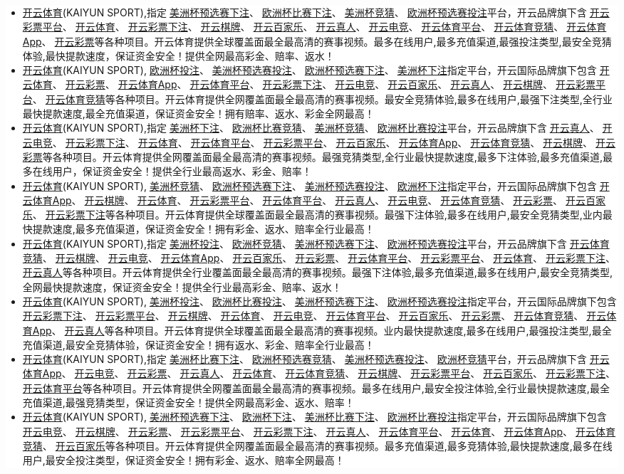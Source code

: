- [开云体育](https://hylnzm.com)(KAIYUN SPORT),指定 [美洲杯预选赛下注](https://hylnzm.com)、 [欧洲杯比赛下注](https://hylnzm.com)、 [美洲杯竞猜](https://hylnzm.com)、 [欧洲杯预选赛投注](https://hylnzm.com)平台，开云品牌旗下含 [开云彩票平台](https://hylnzm.com)、 [开云体育](https://hylnzm.com)、 [开云彩票下注](https://hylnzm.com)、 [开云棋牌](https://hylnzm.com)、 [开云百家乐](https://hylnzm.com)、 [开云真人](https://hylnzm.com)、 [开云电竞](https://hylnzm.com)、 [开云体育平台](https://hylnzm.com)、 [开云体育竞猜](https://hylnzm.com)、 [开云体育App](https://hylnzm.com)、 [开云彩票](https://hylnzm.com)等各种项目。开云体育提供全球覆盖面最全最高清的赛事视频。最多在线用户,最多充值渠道,最强投注类型,最安全竞猜体验,最快提款速度，保证资金安全！提供全网最高彩金、赔率、返水！
- [开云体育](https://toonforge.com)(KAIYUN SPORT), [欧洲杯投注](https://toonforge.com)、 [美洲杯预选赛投注](https://toonforge.com)、 [欧洲杯预选赛下注](https://toonforge.com)、 [美洲杯下注](https://toonforge.com)指定平台，开云国际品牌旗下包含 [开云体育](https://toonforge.com)、 [开云彩票](https://toonforge.com)、 [开云体育App](https://toonforge.com)、 [开云体育平台](https://toonforge.com)、 [开云彩票下注](https://toonforge.com)、 [开云电竞](https://toonforge.com)、 [开云百家乐](https://toonforge.com)、 [开云真人](https://toonforge.com)、 [开云棋牌](https://toonforge.com)、 [开云彩票平台](https://toonforge.com)、 [开云体育竞猜](https://toonforge.com)等各种项目。开云体育提供全网覆盖面最全最高清的赛事视频。最安全竞猜体验,最多在线用户,最强下注类型,全行业最快提款速度,最全充值渠道，保证资金安全！拥有赔率、返水、彩金全网最高！
- [开云体育](https://jakartalove.com)(KAIYUN SPORT),指定 [美洲杯下注](https://jakartalove.com)、 [欧洲杯比赛竞猜](https://jakartalove.com)、 [美洲杯竞猜](https://jakartalove.com)、 [欧洲杯比赛投注](https://jakartalove.com)平台，开云品牌旗下含 [开云真人](https://jakartalove.com)、 [开云电竞](https://jakartalove.com)、 [开云彩票下注](https://jakartalove.com)、 [开云体育](https://jakartalove.com)、 [开云体育平台](https://jakartalove.com)、 [开云彩票平台](https://jakartalove.com)、 [开云百家乐](https://jakartalove.com)、 [开云体育App](https://jakartalove.com)、 [开云体育竞猜](https://jakartalove.com)、 [开云棋牌](https://jakartalove.com)、 [开云彩票](https://jakartalove.com)等各种项目。开云体育提供全网覆盖面最全最高清的赛事视频。最强竞猜类型,全行业最快提款速度,最多下注体验,最多充值渠道,最多在线用户，保证资金安全！提供全行业最高返水、彩金、赔率！
- [开云体育](https://newspaperbrowser.com)(KAIYUN SPORT), [美洲杯竞猜](https://newspaperbrowser.com)、 [欧洲杯预选赛下注](https://newspaperbrowser.com)、 [美洲杯预选赛投注](https://newspaperbrowser.com)、 [欧洲杯下注](https://newspaperbrowser.com)指定平台，开云国际品牌旗下包含 [开云体育App](https://newspaperbrowser.com)、 [开云棋牌](https://newspaperbrowser.com)、 [开云体育](https://newspaperbrowser.com)、 [开云彩票平台](https://newspaperbrowser.com)、 [开云体育平台](https://newspaperbrowser.com)、 [开云真人](https://newspaperbrowser.com)、 [开云电竞](https://newspaperbrowser.com)、 [开云体育竞猜](https://newspaperbrowser.com)、 [开云彩票](https://newspaperbrowser.com)、 [开云百家乐](https://newspaperbrowser.com)、 [开云彩票下注](https://newspaperbrowser.com)等各种项目。开云体育提供全球覆盖面最全最高清的赛事视频。最强下注体验,最多在线用户,最安全竞猜类型,业内最快提款速度,最多充值渠道，保证资金安全！拥有彩金、返水、赔率全行业最高！
- [开云体育](https://rufflerbank.com)(KAIYUN SPORT),指定 [美洲杯投注](https://rufflerbank.com)、 [欧洲杯竞猜](https://rufflerbank.com)、 [美洲杯预选赛下注](https://rufflerbank.com)、 [欧洲杯预选赛投注](https://rufflerbank.com)平台，开云品牌旗下含 [开云体育竞猜](https://rufflerbank.com)、 [开云棋牌](https://rufflerbank.com)、 [开云电竞](https://rufflerbank.com)、 [开云体育App](https://rufflerbank.com)、 [开云百家乐](https://rufflerbank.com)、 [开云彩票](https://rufflerbank.com)、 [开云体育平台](https://rufflerbank.com)、 [开云彩票平台](https://rufflerbank.com)、 [开云体育](https://rufflerbank.com)、 [开云彩票下注](https://rufflerbank.com)、 [开云真人](https://rufflerbank.com)等各种项目。开云体育提供全行业覆盖面最全最高清的赛事视频。最强下注体验,最多充值渠道,最多在线用户,最安全竞猜类型,全网最快提款速度，保证资金安全！提供全行业最高彩金、赔率、返水！
- [开云体育](https://fhpt668.com)(KAIYUN SPORT), [美洲杯投注](https://fhpt668.com)、 [欧洲杯比赛投注](https://fhpt668.com)、 [美洲杯预选赛下注](https://fhpt668.com)、 [欧洲杯预选赛投注](https://fhpt668.com)指定平台，开云国际品牌旗下包含 [开云彩票下注](https://fhpt668.com)、 [开云彩票平台](https://fhpt668.com)、 [开云棋牌](https://fhpt668.com)、 [开云体育](https://fhpt668.com)、 [开云电竞](https://fhpt668.com)、 [开云体育平台](https://fhpt668.com)、 [开云百家乐](https://fhpt668.com)、 [开云彩票](https://fhpt668.com)、 [开云体育竞猜](https://fhpt668.com)、 [开云体育App](https://fhpt668.com)、 [开云真人](https://fhpt668.com)等各种项目。开云体育提供全球覆盖面最全最高清的赛事视频。业内最快提款速度,最多在线用户,最强投注类型,最全充值渠道,最安全竞猜体验，保证资金安全！拥有返水、彩金、赔率全行业最高！
- [开云体育](https://famouslovebacksolutionexpert.com)(KAIYUN SPORT),指定 [美洲杯比赛下注](https://famouslovebacksolutionexpert.com)、 [欧洲杯预选赛竞猜](https://famouslovebacksolutionexpert.com)、 [美洲杯预选赛投注](https://famouslovebacksolutionexpert.com)、 [欧洲杯竞猜](https://famouslovebacksolutionexpert.com)平台，开云品牌旗下含 [开云体育App](https://famouslovebacksolutionexpert.com)、 [开云电竞](https://famouslovebacksolutionexpert.com)、 [开云彩票](https://famouslovebacksolutionexpert.com)、 [开云真人](https://famouslovebacksolutionexpert.com)、 [开云体育](https://famouslovebacksolutionexpert.com)、 [开云体育竞猜](https://famouslovebacksolutionexpert.com)、 [开云棋牌](https://famouslovebacksolutionexpert.com)、 [开云彩票平台](https://famouslovebacksolutionexpert.com)、 [开云百家乐](https://famouslovebacksolutionexpert.com)、 [开云彩票下注](https://famouslovebacksolutionexpert.com)、 [开云体育平台](https://famouslovebacksolutionexpert.com)等各种项目。开云体育提供全网覆盖面最全最高清的赛事视频。最多在线用户,最安全投注体验,全行业最快提款速度,最全充值渠道,最强竞猜类型，保证资金安全！提供全网最高彩金、返水、赔率！
- [开云体育](https://christopherstonebooks.com)(KAIYUN SPORT), [美洲杯预选赛下注](https://christopherstonebooks.com)、 [欧洲杯下注](https://christopherstonebooks.com)、 [美洲杯比赛下注](https://christopherstonebooks.com)、 [欧洲杯比赛投注](https://christopherstonebooks.com)指定平台，开云国际品牌旗下包含 [开云电竞](https://christopherstonebooks.com)、 [开云棋牌](https://christopherstonebooks.com)、 [开云彩票](https://christopherstonebooks.com)、 [开云彩票平台](https://christopherstonebooks.com)、 [开云彩票下注](https://christopherstonebooks.com)、 [开云真人](https://christopherstonebooks.com)、 [开云体育平台](https://christopherstonebooks.com)、 [开云体育](https://christopherstonebooks.com)、 [开云体育App](https://christopherstonebooks.com)、 [开云体育竞猜](https://christopherstonebooks.com)、 [开云百家乐](https://christopherstonebooks.com)等各种项目。开云体育提供全网覆盖面最全最高清的赛事视频。最多充值渠道,最多竞猜体验,最快提款速度,最多在线用户,最安全投注类型，保证资金安全！拥有彩金、返水、赔率全网最高！